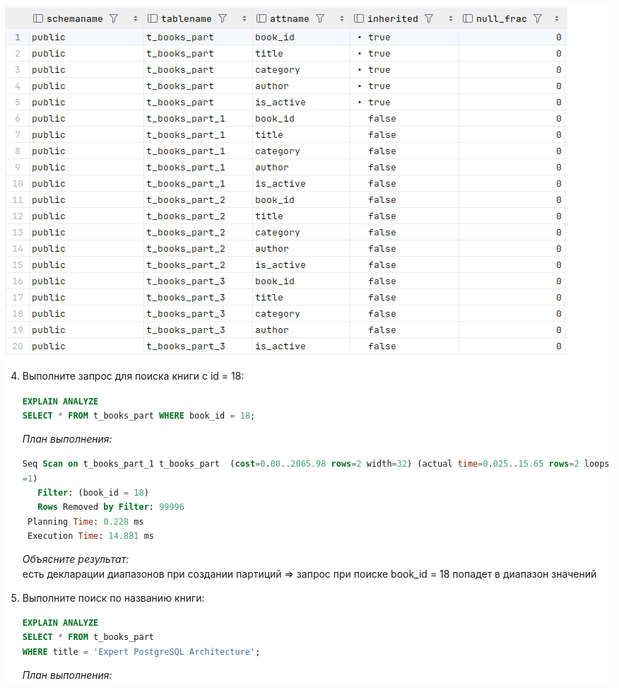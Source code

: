    ![alt text](image-1.png)

4. Выполните запрос для поиска книги с id = 18:
   ```sql
   EXPLAIN ANALYZE
   SELECT * FROM t_books_part WHERE book_id = 18;
   ```
   
   *План выполнения:*
   ```sql
   Seq Scan on t_books_part_1 t_books_part  (cost=0.00..2065.98 rows=2 width=32) (actual time=0.025..15.65 rows=2 loops=1)
      Filter: (book_id = 18)
      Rows Removed by Filter: 99996
    Planning Time: 0.228 ms
    Execution Time: 14.881 ms
   ```
   *Объясните результат:*   
   есть декларации диапазонов при создании партиций => запрос при поиске book_id = 18 попадет в диапазон значений

5. Выполните поиск по названию книги:
   ```sql
   EXPLAIN ANALYZE
   SELECT * FROM t_books_part 
   WHERE title = 'Expert PostgreSQL Architecture';
   ```
   
   *План выполнения:*
   